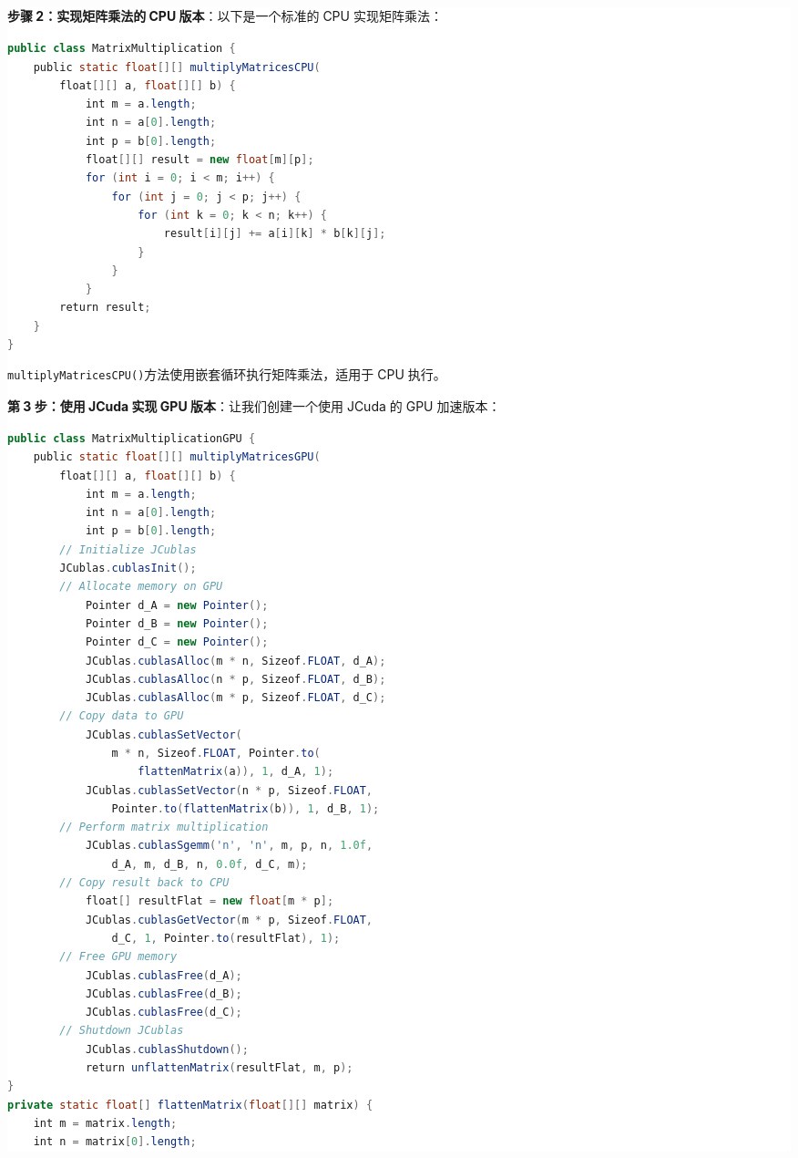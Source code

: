 **步骤 2：实现矩阵乘法的 CPU 版本**：以下是一个标准的 CPU 实现矩阵乘法：

```java
public class MatrixMultiplication {
    public static float[][] multiplyMatricesCPU(
        float[][] a, float[][] b) {
            int m = a.length;
            int n = a[0].length;
            int p = b[0].length;
            float[][] result = new float[m][p];
            for (int i = 0; i < m; i++) {
                for (int j = 0; j < p; j++) {
                    for (int k = 0; k < n; k++) {
                        result[i][j] += a[i][k] * b[k][j];
                    }
                }
            }
        return result;
    }
}
```

`multiplyMatricesCPU()`方法使用嵌套循环执行矩阵乘法，适用于 CPU 执行。

**第 3 步：使用 JCuda 实现 GPU 版本**：让我们创建一个使用 JCuda 的 GPU 加速版本：

```java
public class MatrixMultiplicationGPU {
    public static float[][] multiplyMatricesGPU(
        float[][] a, float[][] b) {
            int m = a.length;
            int n = a[0].length;
            int p = b[0].length;
        // Initialize JCublas
        JCublas.cublasInit();
        // Allocate memory on GPU
            Pointer d_A = new Pointer();
            Pointer d_B = new Pointer();
            Pointer d_C = new Pointer();
            JCublas.cublasAlloc(m * n, Sizeof.FLOAT, d_A);
            JCublas.cublasAlloc(n * p, Sizeof.FLOAT, d_B);
            JCublas.cublasAlloc(m * p, Sizeof.FLOAT, d_C);
        // Copy data to GPU
            JCublas.cublasSetVector(
                m * n, Sizeof.FLOAT, Pointer.to(
                    flattenMatrix(a)), 1, d_A, 1);
            JCublas.cublasSetVector(n * p, Sizeof.FLOAT,
                Pointer.to(flattenMatrix(b)), 1, d_B, 1);
        // Perform matrix multiplication
            JCublas.cublasSgemm('n', 'n', m, p, n, 1.0f,
                d_A, m, d_B, n, 0.0f, d_C, m);
        // Copy result back to CPU
            float[] resultFlat = new float[m * p];
            JCublas.cublasGetVector(m * p, Sizeof.FLOAT,
                d_C, 1, Pointer.to(resultFlat), 1);
        // Free GPU memory
            JCublas.cublasFree(d_A);
            JCublas.cublasFree(d_B);
            JCublas.cublasFree(d_C);
        // Shutdown JCublas
            JCublas.cublasShutdown();
            return unflattenMatrix(resultFlat, m, p);
}
private static float[] flattenMatrix(float[][] matrix) {
    int m = matrix.length;
    int n = matrix[0].length;
```